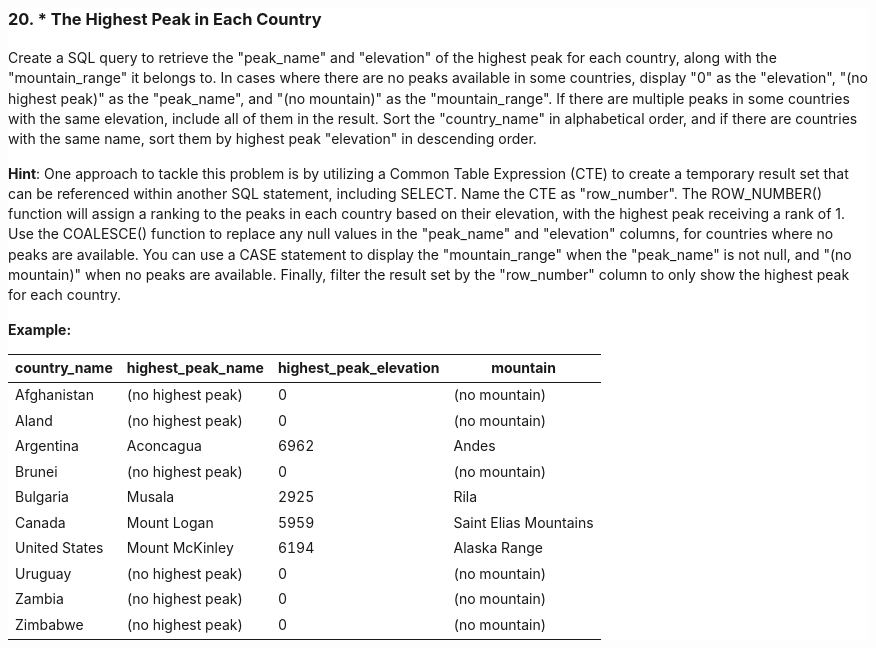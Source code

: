 
### 20. * The Highest Peak in Each Country

Create a SQL query to retrieve the "peak_name" and "elevation" of the highest peak for each country, along with the "mountain_range" it belongs to. In cases where there are no peaks available in some countries, display "0" as the "elevation", "(no highest peak)" as the "peak_name", and "(no mountain)" as the "mountain_range". If there are multiple peaks in some countries with the same elevation, include all of them in the result. Sort the "country_name" in alphabetical order, and if there are countries with the same name, sort them by highest peak "elevation" in descending order.

**Hint**: One approach to tackle this problem is by utilizing a Common Table Expression (CTE) to create a temporary result set that can be referenced within another SQL statement, including SELECT. Name the CTE as "row_number". The ROW_NUMBER() function will assign a ranking to the peaks in each country based on their elevation, with the highest peak receiving a rank of 1. Use the COALESCE() function to replace any null values in the "peak_name" and "elevation" columns, for countries where no peaks are available. You can use a CASE statement to display the "mountain_range" when the "peak_name" is not null, and "(no mountain)" when no peaks are available. Finally, filter the result set by the "row_number" column to only show the highest peak for each country.

**Example:**

| country_name    | highest_peak_name   | highest_peak_elevation | mountain            |
|-----------------|---------------------|------------------------|---------------------|
| Afghanistan     | (no highest peak)   | 0                      | (no mountain)       |
| Aland           | (no highest peak)   | 0                      | (no mountain)       |
| Argentina       | Aconcagua           | 6962                   | Andes               |
| Brunei          | (no highest peak)   | 0                      | (no mountain)       |
| Bulgaria        | Musala              | 2925                   | Rila                |
| Canada          | Mount Logan         | 5959                   | Saint Elias Mountains|
| United States   | Mount McKinley      | 6194                   | Alaska Range        |
| Uruguay         | (no highest peak)   | 0                      | (no mountain)       |
| Zambia          | (no highest peak)   | 0                      | (no mountain)       |
| Zimbabwe        | (no highest peak)   | 0                      | (no mountain)       |
